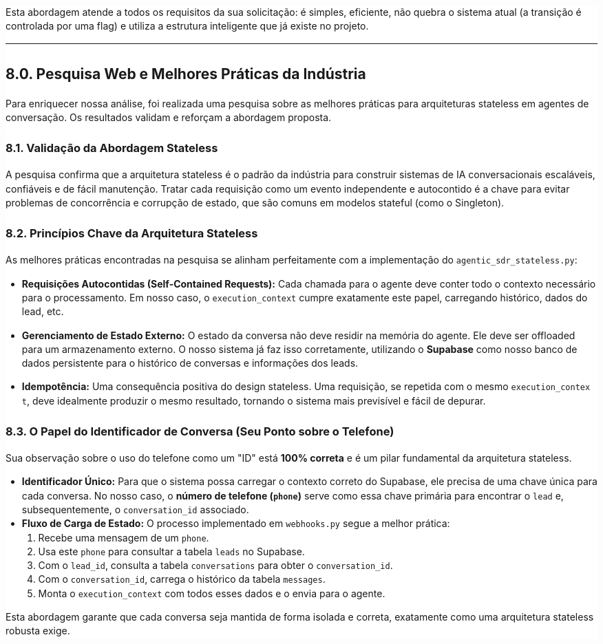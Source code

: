 Esta abordagem atende a todos os requisitos da sua solicitação: é simples, eficiente, não quebra o sistema atual (a transição é controlada por uma flag) e utiliza a estrutura inteligente que já existe no projeto.

---

## 8.0. Pesquisa Web e Melhores Práticas da Indústria

Para enriquecer nossa análise, foi realizada uma pesquisa sobre as melhores práticas para arquiteturas stateless em agentes de conversação. Os resultados validam e reforçam a abordagem proposta.

### 8.1. Validação da Abordagem Stateless

A pesquisa confirma que a arquitetura stateless é o padrão da indústria para construir sistemas de IA conversacionais escaláveis, confiáveis e de fácil manutenção. Tratar cada requisição como um evento independente e autocontido é a chave para evitar problemas de concorrência e corrupção de estado, que são comuns em modelos stateful (como o Singleton).

### 8.2. Princípios Chave da Arquitetura Stateless

As melhores práticas encontradas na pesquisa se alinham perfeitamente com a implementação do `agentic_sdr_stateless.py`:

- **Requisições Autocontidas (Self-Contained Requests):** Cada chamada para o agente deve conter todo o contexto necessário para o processamento. Em nosso caso, o `execution_context` cumpre exatamente este papel, carregando histórico, dados do lead, etc.

- **Gerenciamento de Estado Externo:** O estado da conversa não deve residir na memória do agente. Ele deve ser offloaded para um armazenamento externo. O nosso sistema já faz isso corretamente, utilizando o **Supabase** como nosso banco de dados persistente para o histórico de conversas e informações dos leads.

- **Idempotência:** Uma consequência positiva do design stateless. Uma requisição, se repetida com o mesmo `execution_context`, deve idealmente produzir o mesmo resultado, tornando o sistema mais previsível e fácil de depurar.

### 8.3. O Papel do Identificador de Conversa (Seu Ponto sobre o Telefone)

Sua observação sobre o uso do telefone como um "ID" está **100% correta** e é um pilar fundamental da arquitetura stateless. 

- **Identificador Único:** Para que o sistema possa carregar o contexto correto do Supabase, ele precisa de uma chave única para cada conversa. No nosso caso, o **número de telefone (`phone`)** serve como essa chave primária para encontrar o `lead` e, subsequentemente, o `conversation_id` associado.
- **Fluxo de Carga de Estado:** O processo implementado em `webhooks.py` segue a melhor prática:
    1. Recebe uma mensagem de um `phone`.
    2. Usa este `phone` para consultar a tabela `leads` no Supabase.
    3. Com o `lead_id`, consulta a tabela `conversations` para obter o `conversation_id`.
    4. Com o `conversation_id`, carrega o histórico da tabela `messages`.
    5. Monta o `execution_context` com todos esses dados e o envia para o agente.

Esta abordagem garante que cada conversa seja mantida de forma isolada e correta, exatamente como uma arquitetura stateless robusta exige.

